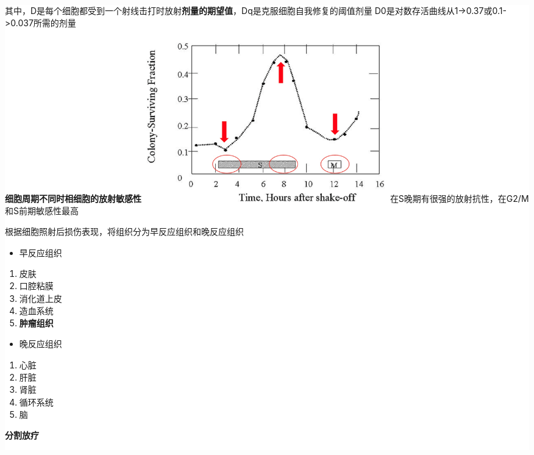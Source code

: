 其中，D是每个细胞都受到一个射线击打时放射**剂量的期望值**，Dq是克服细胞自我修复的阈值剂量
D0是对数存活曲线从1->0.37或0.1->0.037所需的剂量



**细胞周期不同时相细胞的放射敏感性**
<img src="Pictures/MedicalPhysica_46.png" width="400">
在S晚期有很强的放射抗性，在G2/M和S前期敏感性最高



根据细胞照射后损伤表现，将组织分为早反应组织和晚反应组织
* 早反应组织
1. 皮肤
2. 口腔粘膜
3. 消化道上皮
4. 造血系统
5. **肿瘤组织**
* 晚反应组织
1. 心脏
2. 肝脏
3. 肾脏
4. 循环系统
5. 脑

 

**分割放疗**  
<table>
    <tr>